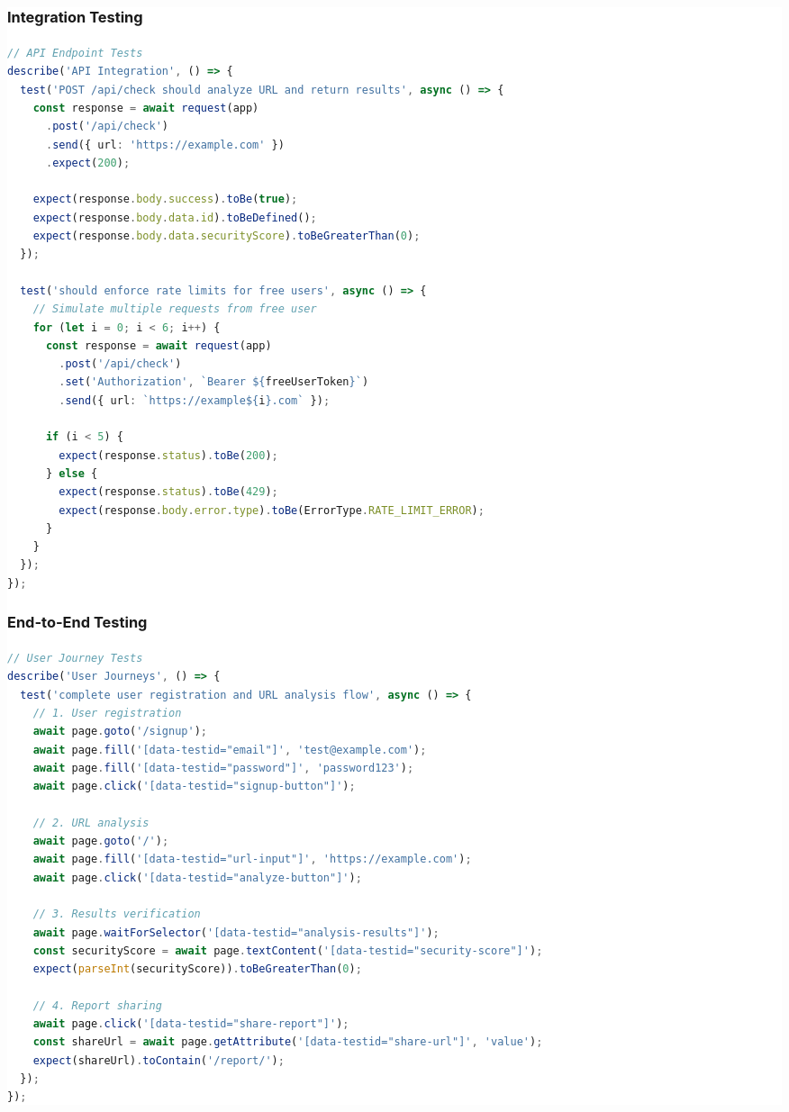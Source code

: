 ### Integration Testing

```typescript
// API Endpoint Tests
describe('API Integration', () => {
  test('POST /api/check should analyze URL and return results', async () => {
    const response = await request(app)
      .post('/api/check')
      .send({ url: 'https://example.com' })
      .expect(200);
    
    expect(response.body.success).toBe(true);
    expect(response.body.data.id).toBeDefined();
    expect(response.body.data.securityScore).toBeGreaterThan(0);
  });

  test('should enforce rate limits for free users', async () => {
    // Simulate multiple requests from free user
    for (let i = 0; i < 6; i++) {
      const response = await request(app)
        .post('/api/check')
        .set('Authorization', `Bearer ${freeUserToken}`)
        .send({ url: `https://example${i}.com` });
      
      if (i < 5) {
        expect(response.status).toBe(200);
      } else {
        expect(response.status).toBe(429);
        expect(response.body.error.type).toBe(ErrorType.RATE_LIMIT_ERROR);
      }
    }
  });
});
```

### End-to-End Testing

```typescript
// User Journey Tests
describe('User Journeys', () => {
  test('complete user registration and URL analysis flow', async () => {
    // 1. User registration
    await page.goto('/signup');
    await page.fill('[data-testid="email"]', 'test@example.com');
    await page.fill('[data-testid="password"]', 'password123');
    await page.click('[data-testid="signup-button"]');
    
    // 2. URL analysis
    await page.goto('/');
    await page.fill('[data-testid="url-input"]', 'https://example.com');
    await page.click('[data-testid="analyze-button"]');
    
    // 3. Results verification
    await page.waitForSelector('[data-testid="analysis-results"]');
    const securityScore = await page.textContent('[data-testid="security-score"]');
    expect(parseInt(securityScore)).toBeGreaterThan(0);
    
    // 4. Report sharing
    await page.click('[data-testid="share-report"]');
    const shareUrl = await page.getAttribute('[data-testid="share-url"]', 'value');
    expect(shareUrl).toContain('/report/');
  });
});
```
